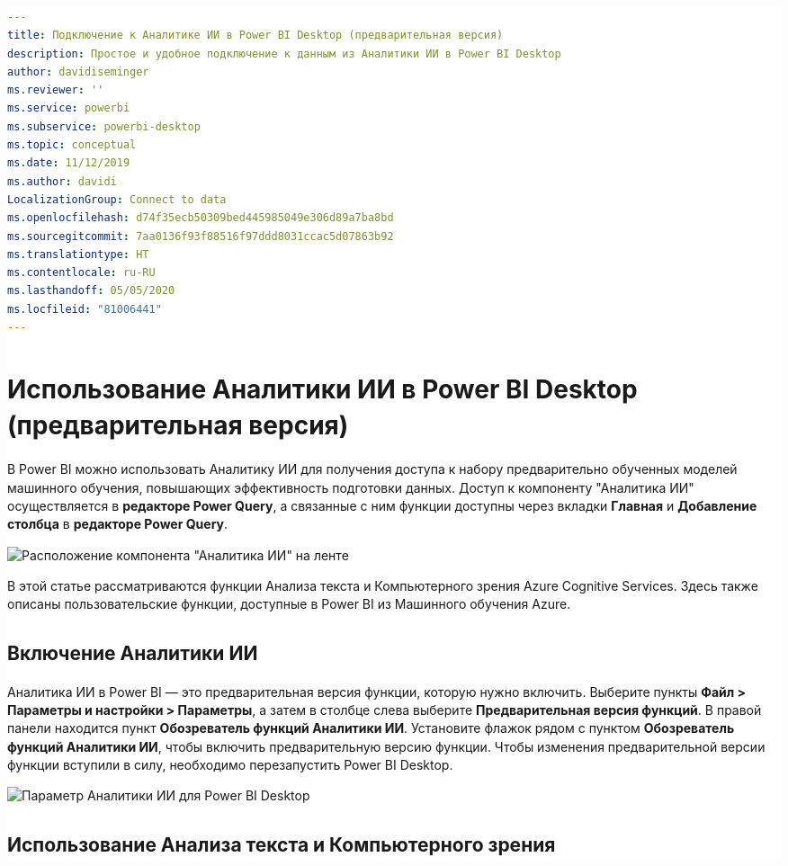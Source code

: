 ```yaml
---
title: Подключение к Аналитике ИИ в Power BI Desktop (предварительная версия)
description: Простое и удобное подключение к данным из Аналитики ИИ в Power BI Desktop
author: davidiseminger
ms.reviewer: ''
ms.service: powerbi
ms.subservice: powerbi-desktop
ms.topic: conceptual
ms.date: 11/12/2019
ms.author: davidi
LocalizationGroup: Connect to data
ms.openlocfilehash: d74f35ecb50309bed445985049e306d89a7ba8bd
ms.sourcegitcommit: 7aa0136f93f88516f97ddd8031ccac5d07863b92
ms.translationtype: HT
ms.contentlocale: ru-RU
ms.lasthandoff: 05/05/2020
ms.locfileid: "81006441"
---
```

# <a name="use-ai-insights-in-power-bi-desktop-preview"></a>Использование Аналитики ИИ в Power BI Desktop (предварительная версия)

В Power BI можно использовать Аналитику ИИ для получения доступа к набору предварительно обученных моделей машинного обучения, повышающих эффективность подготовки данных. Доступ к компоненту "Аналитика ИИ" осуществляется в **редакторе Power Query**, а связанные с ним функции доступны через вкладки **Главная** и **Добавление столбца** в **редакторе Power Query**. 

![Расположение компонента "Аналитика ИИ" на ленте](media/desktop-ai-insights/ai-insights-00.png)

В этой статье рассматриваются функции Анализа текста и Компьютерного зрения Azure Cognitive Services. Здесь также описаны пользовательские функции, доступные в Power BI из Машинного обучения Azure.

## <a name="how-to-enable-ai-insights"></a>Включение Аналитики ИИ

Аналитика ИИ в Power BI — это предварительная версия функции, которую нужно включить. Выберите пункты **Файл > Параметры и настройки > Параметры**, а затем в столбце слева выберите **Предварительная версия функций**. В правой панели находится пункт **Обозреватель функций Аналитики ИИ**. Установите флажок рядом с пунктом **Обозреватель функций Аналитики ИИ**, чтобы включить предварительную версию функции. Чтобы изменения предварительной версии функции вступили в силу, необходимо перезапустить Power BI Desktop.

![Параметр Аналитики ИИ для Power BI Desktop](media/desktop-ai-insights/ai-insights-01.png)


## <a name="using-text-analytics-and-vision"></a>Использование Анализа текста и Компьютерного зрения
